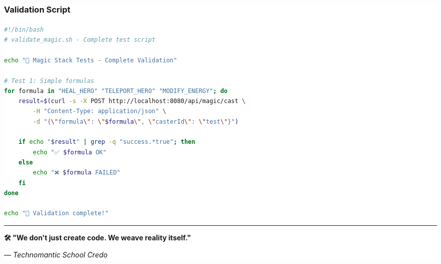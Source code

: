 ### **Validation Script**
```bash
#!/bin/bash
# validate_magic.sh - Complete test script

echo "🧪 Magic Stack Tests - Complete Validation"

# Test 1: Simple formulas
for formula in "HEAL_HERO" "TELEPORT_HERO" "MODIFY_ENERGY"; do
    result=$(curl -s -X POST http://localhost:8080/api/magic/cast \
        -H "Content-Type: application/json" \
        -d "{\"formula\": \"$formula\", \"casterId\": \"test\"}")
    
    if echo "$result" | grep -q "success.*true"; then
        echo "✅ $formula OK"
    else
        echo "❌ $formula FAILED"
    fi
done

echo "🎉 Validation complete!"
```

---

**🛠️ "We don't just create code. We weave reality itself."**  

*— Technomantic School Credo*